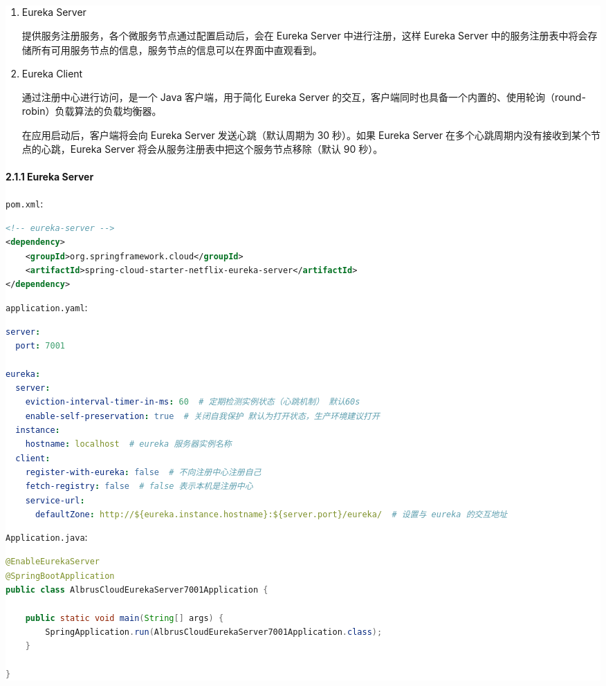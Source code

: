 1. Eureka Server

   提供服务注册服务，各个微服务节点通过配置启动后，会在 Eureka Server 中进行注册，这样 Eureka Server 中的服务注册表中将会存储所有可用服务节点的信息，服务节点的信息可以在界面中直观看到。

2. Eureka Client

   通过注册中心进行访问，是一个 Java 客户端，用于简化 Eureka Server 的交互，客户端同时也具备一个内置的、使用轮询（round-robin）负载算法的负载均衡器。

   在应用启动后，客户端将会向 Eureka Server 发送心跳（默认周期为 30 秒）。如果 Eureka Server 在多个心跳周期内没有接收到某个节点的心跳，Eureka Server 将会从服务注册表中把这个服务节点移除（默认 90 秒）。

#### 2.1.1 Eureka Server

`pom.xml`:

```xml
<!-- eureka-server -->
<dependency>
    <groupId>org.springframework.cloud</groupId>
    <artifactId>spring-cloud-starter-netflix-eureka-server</artifactId>
</dependency>
```

`application.yaml`:

```yaml
server:
  port: 7001

eureka:
  server:
    eviction-interval-timer-in-ms: 60  # 定期检测实例状态（心跳机制） 默认60s
    enable-self-preservation: true  # 关闭自我保护 默认为打开状态，生产环境建议打开
  instance:
    hostname: localhost  # eureka 服务器实例名称
  client:
    register-with-eureka: false  # 不向注册中心注册自己
    fetch-registry: false  # false 表示本机是注册中心
    service-url:
      defaultZone: http://${eureka.instance.hostname}:${server.port}/eureka/  # 设置与 eureka 的交互地址
```

`Application.java`:

```java
@EnableEurekaServer
@SpringBootApplication
public class AlbrusCloudEurekaServer7001Application {

    public static void main(String[] args) {
        SpringApplication.run(AlbrusCloudEurekaServer7001Application.class);
    }

}
```
